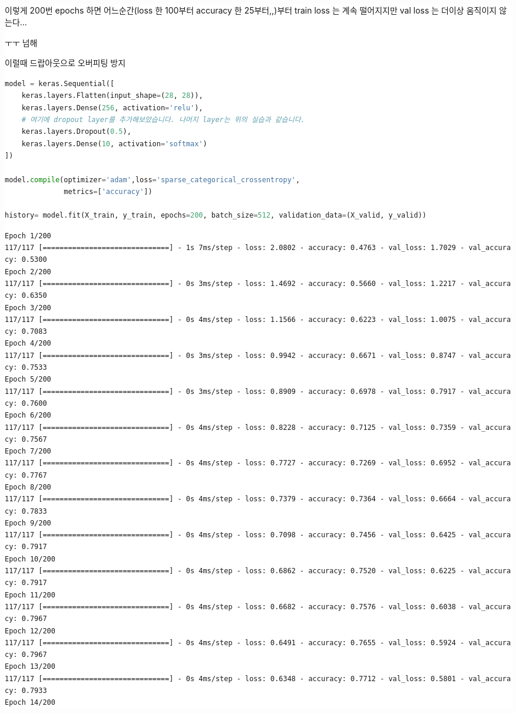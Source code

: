 

이렇게 200번 epochs 하면 어느순간(loss 한 100부터 accuracy 한 25부터,,)부터 train loss 는 계속 떨어지지만 val loss 는 더이상 움직이지 않는다...

ㅜㅜ 넘해

이럴때 드랍아웃으로 오버피팅 방지


```python
model = keras.Sequential([
    keras.layers.Flatten(input_shape=(28, 28)),
    keras.layers.Dense(256, activation='relu'),
    # 여기에 dropout layer를 추가해보았습니다. 나머지 layer는 위의 실습과 같습니다. 
    keras.layers.Dropout(0.5),
    keras.layers.Dense(10, activation='softmax')
])

model.compile(optimizer='adam',loss='sparse_categorical_crossentropy',
              metrics=['accuracy'])

history= model.fit(X_train, y_train, epochs=200, batch_size=512, validation_data=(X_valid, y_valid))
```

    Epoch 1/200
    117/117 [==============================] - 1s 7ms/step - loss: 2.0802 - accuracy: 0.4763 - val_loss: 1.7029 - val_accuracy: 0.5300
    Epoch 2/200
    117/117 [==============================] - 0s 3ms/step - loss: 1.4692 - accuracy: 0.5660 - val_loss: 1.2217 - val_accuracy: 0.6350
    Epoch 3/200
    117/117 [==============================] - 0s 4ms/step - loss: 1.1566 - accuracy: 0.6223 - val_loss: 1.0075 - val_accuracy: 0.7083
    Epoch 4/200
    117/117 [==============================] - 0s 3ms/step - loss: 0.9942 - accuracy: 0.6671 - val_loss: 0.8747 - val_accuracy: 0.7533
    Epoch 5/200
    117/117 [==============================] - 0s 3ms/step - loss: 0.8909 - accuracy: 0.6978 - val_loss: 0.7917 - val_accuracy: 0.7600
    Epoch 6/200
    117/117 [==============================] - 0s 4ms/step - loss: 0.8228 - accuracy: 0.7125 - val_loss: 0.7359 - val_accuracy: 0.7567
    Epoch 7/200
    117/117 [==============================] - 0s 4ms/step - loss: 0.7727 - accuracy: 0.7269 - val_loss: 0.6952 - val_accuracy: 0.7767
    Epoch 8/200
    117/117 [==============================] - 0s 4ms/step - loss: 0.7379 - accuracy: 0.7364 - val_loss: 0.6664 - val_accuracy: 0.7833
    Epoch 9/200
    117/117 [==============================] - 0s 4ms/step - loss: 0.7098 - accuracy: 0.7456 - val_loss: 0.6425 - val_accuracy: 0.7917
    Epoch 10/200
    117/117 [==============================] - 0s 4ms/step - loss: 0.6862 - accuracy: 0.7520 - val_loss: 0.6225 - val_accuracy: 0.7917
    Epoch 11/200
    117/117 [==============================] - 0s 4ms/step - loss: 0.6682 - accuracy: 0.7576 - val_loss: 0.6038 - val_accuracy: 0.7967
    Epoch 12/200
    117/117 [==============================] - 0s 4ms/step - loss: 0.6491 - accuracy: 0.7655 - val_loss: 0.5924 - val_accuracy: 0.7967
    Epoch 13/200
    117/117 [==============================] - 0s 4ms/step - loss: 0.6348 - accuracy: 0.7712 - val_loss: 0.5801 - val_accuracy: 0.7933
    Epoch 14/200